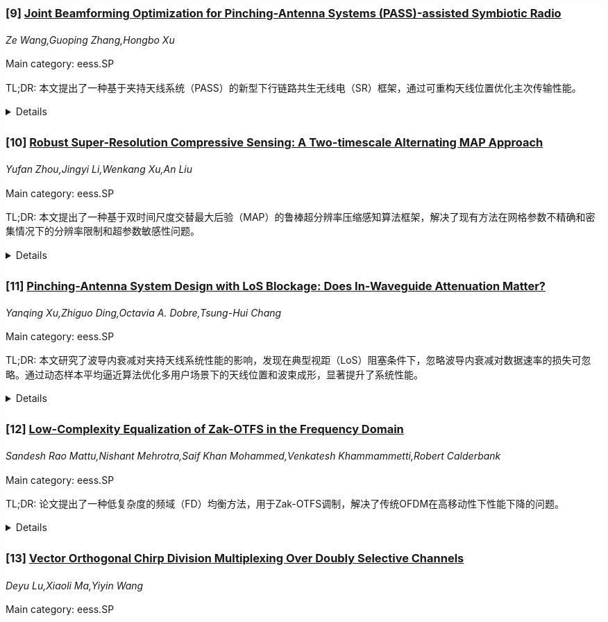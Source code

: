 ### [9] [Joint Beamforming Optimization for Pinching-Antenna Systems (PASS)-assisted Symbiotic Radio](https://arxiv.org/abs/2508.07002)
*Ze Wang,Guoping Zhang,Hongbo Xu*

Main category: eess.SP

TL;DR: 本文提出了一种基于夹持天线系统（PASS）的新型下行链路共生无线电（SR）框架，通过可重构天线位置优化主次传输性能。


<details><summary>Details</summary></details>


### [10] [Robust Super-Resolution Compressive Sensing: A Two-timescale Alternating MAP Approach](https://arxiv.org/abs/2508.07013)
*Yufan Zhou,Jingyi Li,Wenkang Xu,An Liu*

Main category: eess.SP

TL;DR: 本文提出了一种基于双时间尺度交替最大后验（MAP）的鲁棒超分辨率压缩感知算法框架，解决了现有方法在网格参数不精确和密集情况下的分辨率限制和超参数敏感性问题。


<details><summary>Details</summary></details>


### [11] [Pinching-Antenna System Design with LoS Blockage: Does In-Waveguide Attenuation Matter?](https://arxiv.org/abs/2508.07131)
*Yanqing Xu,Zhiguo Ding,Octavia A. Dobre,Tsung-Hui Chang*

Main category: eess.SP

TL;DR: 本文研究了波导内衰减对夹持天线系统性能的影响，发现在典型视距（LoS）阻塞条件下，忽略波导内衰减对数据速率的损失可忽略。通过动态样本平均逼近算法优化多用户场景下的天线位置和波束成形，显著提升了系统性能。


<details><summary>Details</summary></details>


### [12] [Low-Complexity Equalization of Zak-OTFS in the Frequency Domain](https://arxiv.org/abs/2508.07148)
*Sandesh Rao Mattu,Nishant Mehrotra,Saif Khan Mohammed,Venkatesh Khammammetti,Robert Calderbank*

Main category: eess.SP

TL;DR: 论文提出了一种低复杂度的频域（FD）均衡方法，用于Zak-OTFS调制，解决了传统OFDM在高移动性下性能下降的问题。


<details><summary>Details</summary></details>


### [13] [Vector Orthogonal Chirp Division Multiplexing Over Doubly Selective Channels](https://arxiv.org/abs/2508.07160)
*Deyu Lu,Xiaoli Ma,Yiyin Wang*

Main category: eess.SP
